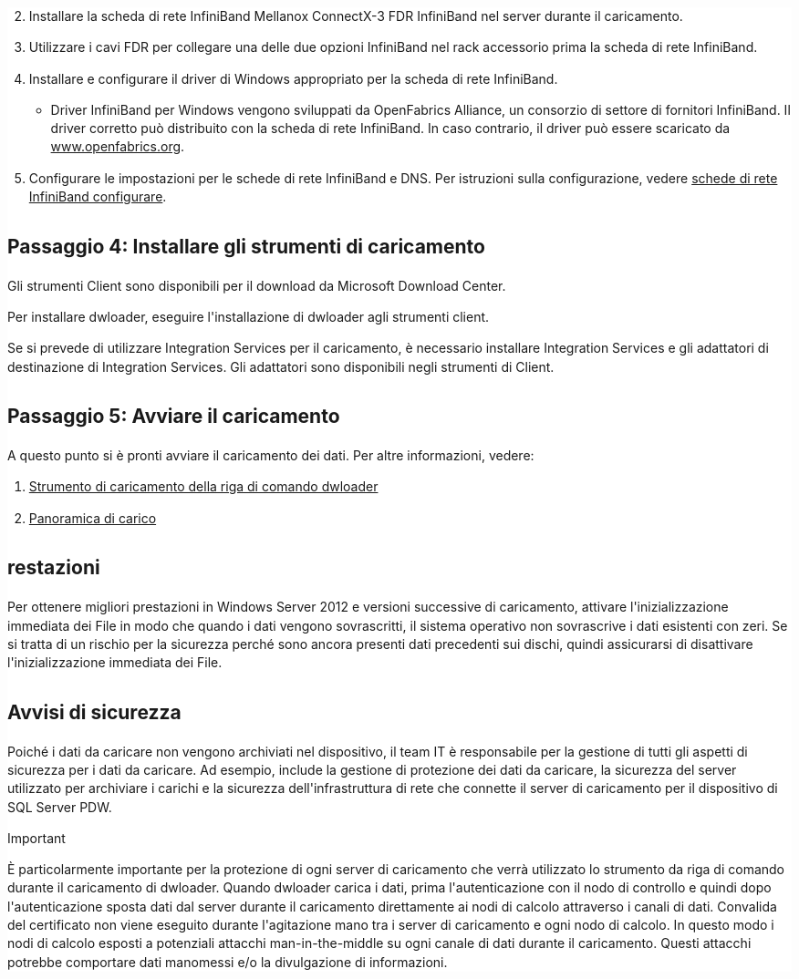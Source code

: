 2.  Installare la scheda di rete InfiniBand Mellanox ConnectX-3 FDR InfiniBand nel server durante il caricamento.  
  
3.  Utilizzare i cavi FDR per collegare una delle due opzioni InfiniBand nel rack accessorio prima la scheda di rete InfiniBand.  
  
4.  Installare e configurare il driver di Windows appropriato per la scheda di rete InfiniBand.  
  
    -   Driver InfiniBand per Windows vengono sviluppati da OpenFabrics Alliance, un consorzio di settore di fornitori InfiniBand.  Il driver corretto può distribuito con la scheda di rete InfiniBand. In caso contrario, il driver può essere scaricato da www.openfabrics.org.  
  
5.  Configurare le impostazioni per le schede di rete InfiniBand e DNS. Per istruzioni sulla configurazione, vedere [schede di rete InfiniBand configurare](configure-infiniband-network-adapters.md).  
  
## <a name="Step4"></a>Passaggio 4: Installare gli strumenti di caricamento  
Gli strumenti Client sono disponibili per il download da Microsoft Download Center. 

Per installare dwloader, eseguire l'installazione di dwloader agli strumenti client.
  
Se si prevede di utilizzare Integration Services per il caricamento, è necessario installare Integration Services e gli adattatori di destinazione di Integration Services. Gli adattatori sono disponibili negli strumenti di Client.

 
  
## <a name="Step5"></a>Passaggio 5: Avviare il caricamento  
A questo punto si è pronti avviare il caricamento dei dati. Per altre informazioni, vedere:  
  
1.  [Strumento di caricamento della riga di comando dwloader](dwloader.md)  
  
2.  [Panoramica di carico](load-overview.md)  
  
## <a name="performance"></a>restazioni  
Per ottenere migliori prestazioni in Windows Server 2012 e versioni successive di caricamento, attivare l'inizializzazione immediata dei File in modo che quando i dati vengono sovrascritti, il sistema operativo non sovrascrive i dati esistenti con zeri. Se si tratta di un rischio per la sicurezza perché sono ancora presenti dati precedenti sui dischi, quindi assicurarsi di disattivare l'inizializzazione immediata dei File.  
  
## <a name="Security"></a>Avvisi di sicurezza  
Poiché i dati da caricare non vengono archiviati nel dispositivo, il team IT è responsabile per la gestione di tutti gli aspetti di sicurezza per i dati da caricare. Ad esempio, include la gestione di protezione dei dati da caricare, la sicurezza del server utilizzato per archiviare i carichi e la sicurezza dell'infrastruttura di rete che connette il server di caricamento per il dispositivo di SQL Server PDW.  
  
> [!IMPORTANT]  
> È particolarmente importante per la protezione di ogni server di caricamento che verrà utilizzato lo strumento da riga di comando durante il caricamento di dwloader. Quando dwloader carica i dati, prima l'autenticazione con il nodo di controllo e quindi dopo l'autenticazione sposta dati dal server durante il caricamento direttamente ai nodi di calcolo attraverso i canali di dati. Convalida del certificato non viene eseguito durante l'agitazione mano tra i server di caricamento e ogni nodo di calcolo. In questo modo i nodi di calcolo esposti a potenziali attacchi man-in-the-middle su ogni canale di dati durante il caricamento. Questi attacchi potrebbe comportare dati manomessi e/o la divulgazione di informazioni.  
  